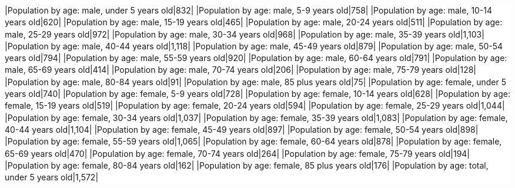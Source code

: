 |Population by age: male, under 5 years old|832|
|Population by age: male, 5-9 years old|758|
|Population by age: male, 10-14 years old|620|
|Population by age: male, 15-19 years old|465|
|Population by age: male, 20-24 years old|511|
|Population by age: male, 25-29 years old|972|
|Population by age: male, 30-34 years old|968|
|Population by age: male, 35-39 years old|1,103|
|Population by age: male, 40-44 years old|1,118|
|Population by age: male, 45-49 years old|879|
|Population by age: male, 50-54 years old|794|
|Population by age: male, 55-59 years old|920|
|Population by age: male, 60-64 years old|791|
|Population by age: male, 65-69 years old|414|
|Population by age: male, 70-74 years old|206|
|Population by age: male, 75-79 years old|128|
|Population by age: male, 80-84 years old|91|
|Population by age: male, 85 plus years old|75|
|Population by age: female, under 5 years old|740|
|Population by age: female, 5-9 years old|728|
|Population by age: female, 10-14 years old|628|
|Population by age: female, 15-19 years old|519|
|Population by age: female, 20-24 years old|594|
|Population by age: female, 25-29 years old|1,044|
|Population by age: female, 30-34 years old|1,037|
|Population by age: female, 35-39 years old|1,083|
|Population by age: female, 40-44 years old|1,104|
|Population by age: female, 45-49 years old|897|
|Population by age: female, 50-54 years old|898|
|Population by age: female, 55-59 years old|1,065|
|Population by age: female, 60-64 years old|878|
|Population by age: female, 65-69 years old|470|
|Population by age: female, 70-74 years old|264|
|Population by age: female, 75-79 years old|194|
|Population by age: female, 80-84 years old|162|
|Population by age: female, 85 plus years old|176|
|Population by age: total, under 5 years old|1,572|